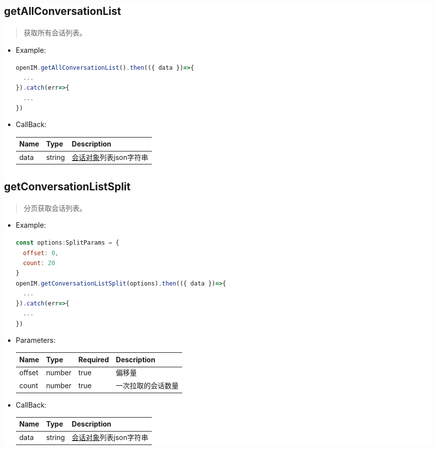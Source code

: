 ## getAllConversationList

> 获取所有会话列表。

- Example:

  ```js
  openIM.getAllConversationList().then(({ data })=>{
    ...
  }).catch(err=>{
    ...
  })
  ```

- CallBack:

  | Name | Type   | Description                |
  | ---- | ------ | -------------------------- |
  | data | string | [会话对象]()列表json字符串 |



## getConversationListSplit

> 分页获取会话列表。

- Example:

  ```js
  const options:SplitParams = {
    offset: 0,
    count: 20
  }
  openIM.getConversationListSplit(options).then(({ data })=>{
    ...
  }).catch(err=>{
    ...
  })
  ```

- Parameters:

  | Name   | Type   | Required | Description        |
  | ------ | ------ | -------- | ------------------ |
  | offset | number | true     | 偏移量             |
  | count  | number | true     | 一次拉取的会话数量 |

- CallBack:

  | Name | Type   | Description                |
  | ---- | ------ | -------------------------- |
  | data | string | [会话对象]()列表json字符串 |

  

